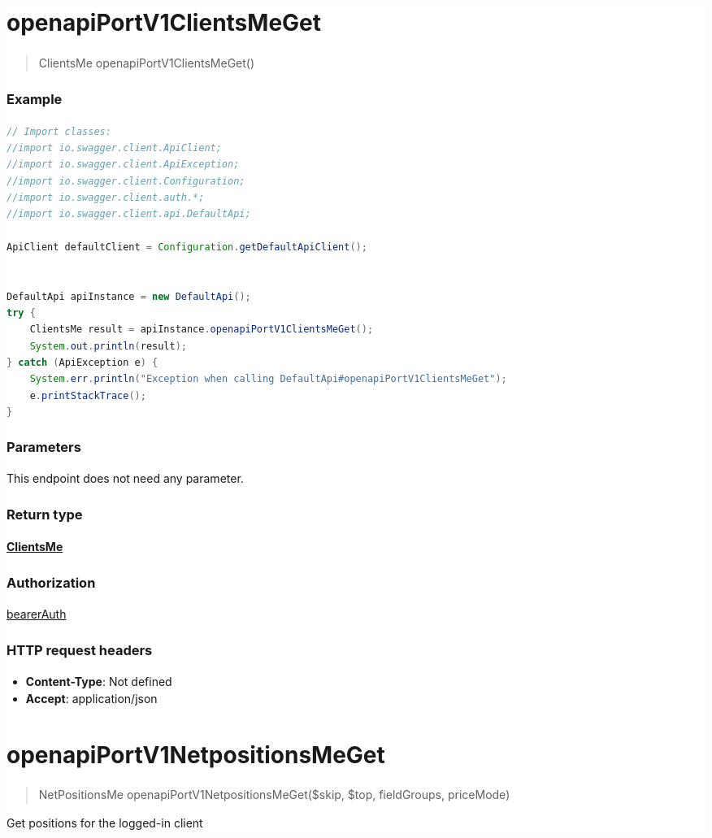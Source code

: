 <a name="openapiPortV1ClientsMeGet"></a>
# **openapiPortV1ClientsMeGet**
> ClientsMe openapiPortV1ClientsMeGet()



### Example
```java
// Import classes:
//import io.swagger.client.ApiClient;
//import io.swagger.client.ApiException;
//import io.swagger.client.Configuration;
//import io.swagger.client.auth.*;
//import io.swagger.client.api.DefaultApi;

ApiClient defaultClient = Configuration.getDefaultApiClient();


DefaultApi apiInstance = new DefaultApi();
try {
    ClientsMe result = apiInstance.openapiPortV1ClientsMeGet();
    System.out.println(result);
} catch (ApiException e) {
    System.err.println("Exception when calling DefaultApi#openapiPortV1ClientsMeGet");
    e.printStackTrace();
}
```

### Parameters
This endpoint does not need any parameter.

### Return type

[**ClientsMe**](ClientsMe.md)

### Authorization

[bearerAuth](../README.md#bearerAuth)

### HTTP request headers

 - **Content-Type**: Not defined
 - **Accept**: application/json

<a name="openapiPortV1NetpositionsMeGet"></a>
# **openapiPortV1NetpositionsMeGet**
> NetPositionsMe openapiPortV1NetpositionsMeGet($skip, $top, fieldGroups, priceMode)



Get positions for the logged-in client
